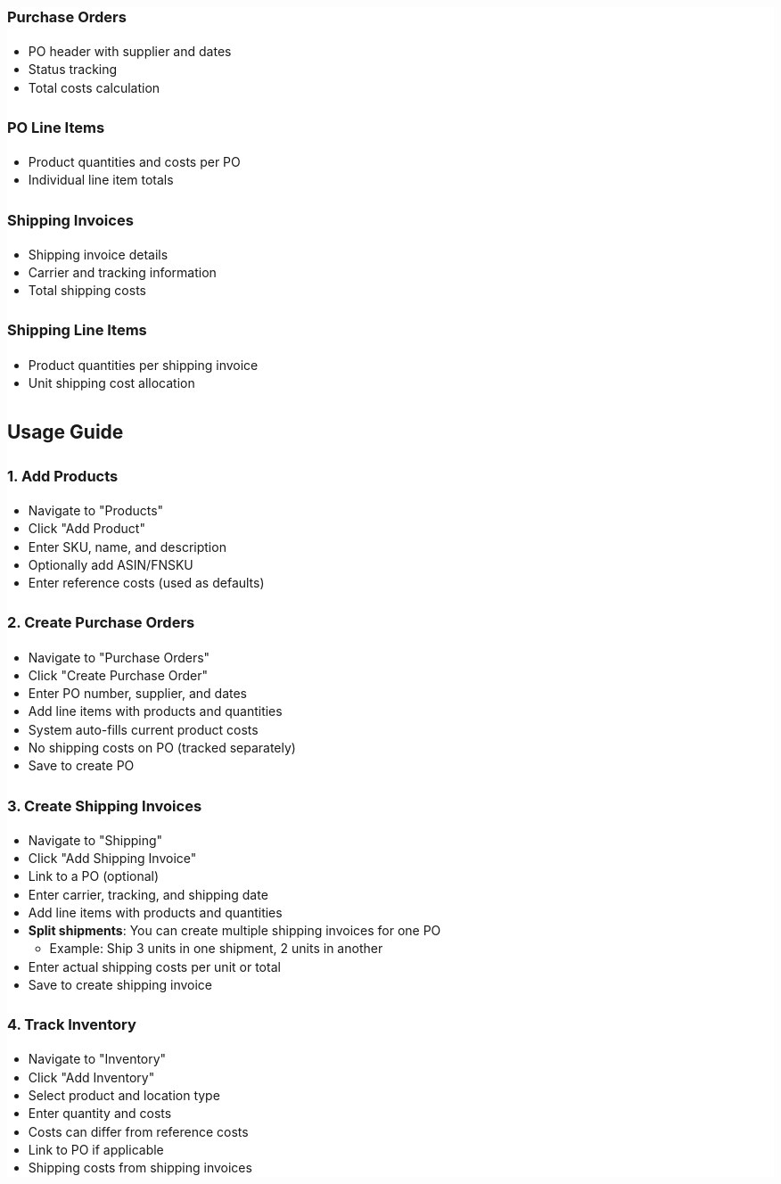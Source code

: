 ### Purchase Orders
- PO header with supplier and dates
- Status tracking
- Total costs calculation

### PO Line Items
- Product quantities and costs per PO
- Individual line item totals

### Shipping Invoices
- Shipping invoice details
- Carrier and tracking information
- Total shipping costs

### Shipping Line Items
- Product quantities per shipping invoice
- Unit shipping cost allocation

## Usage Guide

### 1. Add Products
- Navigate to "Products"
- Click "Add Product"
- Enter SKU, name, and description
- Optionally add ASIN/FNSKU
- Enter reference costs (used as defaults)

### 2. Create Purchase Orders
- Navigate to "Purchase Orders"
- Click "Create Purchase Order"
- Enter PO number, supplier, and dates
- Add line items with products and quantities
- System auto-fills current product costs
- No shipping costs on PO (tracked separately)
- Save to create PO

### 3. Create Shipping Invoices
- Navigate to "Shipping"
- Click "Add Shipping Invoice"
- Link to a PO (optional)
- Enter carrier, tracking, and shipping date
- Add line items with products and quantities
- **Split shipments**: You can create multiple shipping invoices for one PO
  - Example: Ship 3 units in one shipment, 2 units in another
- Enter actual shipping costs per unit or total
- Save to create shipping invoice

### 4. Track Inventory
- Navigate to "Inventory"
- Click "Add Inventory"
- Select product and location type
- Enter quantity and costs
- Costs can differ from reference costs
- Link to PO if applicable
- Shipping costs from shipping invoices
